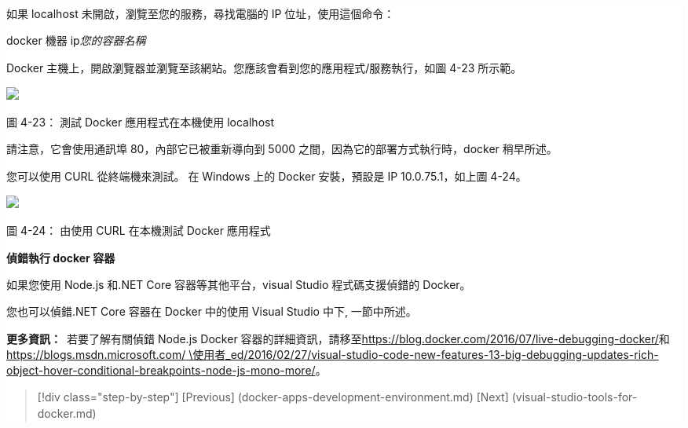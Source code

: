 如果 localhost 未開啟，瀏覽至您的服務，尋找電腦的 IP 位址，使用這個命令：

docker 機器 ip*您的容器名稱*

Docker 主機上，開啟瀏覽器並瀏覽至該網站。您應該會看到您的應用程式/服務執行，如圖 4-23 所示範。

![](./media/image29.png)

圖 4-23： 測試 Docker 應用程式在本機使用 localhost

請注意，它會使用通訊埠 80，內部它已被重新導向到 5000 之間，因為它的部署方式執行時，docker 稍早所述。

您可以使用 CURL 從終端機來測試。 在 Windows 上的 Docker 安裝，預設是 IP 10.0.75.1，如上圖 4-24。

![](./media/image30.png)

圖 4-24： 由使用 CURL 在本機測試 Docker 應用程式

**偵錯執行 docker 容器**

如果您使用 Node.js 和.NET Core 容器等其他平台，visual Studio 程式碼支援偵錯的 Docker。

您也可以偵錯.NET Core 容器在 Docker 中的使用 Visual Studio 中下, 一節中所述。

**更多資訊：** 若要了解有關偵錯 Node.js Docker 容器的詳細資訊，請移至<https://blog.docker.com/2016/07/live-debugging-docker/>和[https://blogs.msdn.microsoft.com/ \使用者\_ed/2016/02/27/visual-studio-code-new-features-13-big-debugging-updates-rich-object-hover-conditional-breakpoints-node-js-mono-more/](https://blogs.msdn.microsoft.com/user_ed/2016/02/27/visual-studio-code-new-features-13-big-debugging-updates-rich-object-hover-conditional-breakpoints-node-js-mono-more/)。


>[!div class="step-by-step"]
[Previous] (docker-apps-development-environment.md) [Next] (visual-studio-tools-for-docker.md)

